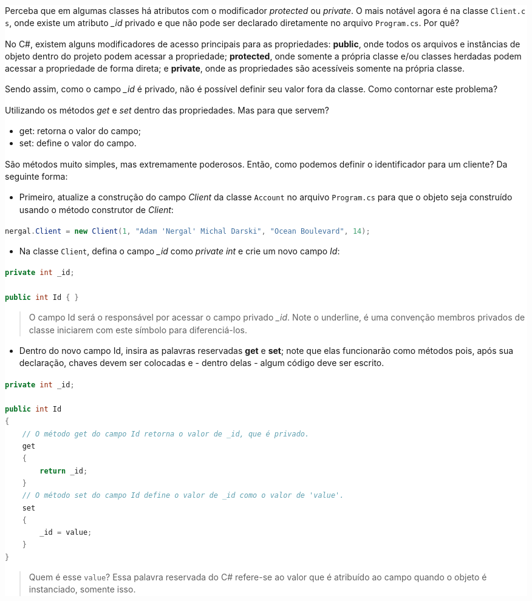 Perceba que em algumas classes há atributos com o modificador *protected* ou *private*. O mais notável agora é na classe `Client.cs`, onde existe um atributo *_id* privado e que não pode ser declarado diretamente no arquivo `Program.cs`. Por quê?

No C#, existem alguns modificadores de acesso principais para as propriedades: **public**, onde todos os arquivos e instâncias de objeto dentro do projeto podem acessar a propriedade; **protected**, onde somente a própria classe e/ou classes herdadas podem acessar a propriedade de forma direta; e **private**, onde as propriedades são acessíveis somente na própria classe.

Sendo assim, como o campo *_id* é privado, não é possível definir seu valor fora da classe. Como contornar este problema?

Utilizando os métodos *get* e *set* dentro das propriedades. Mas para que servem?
* get: retorna o valor do campo;
* set: define o valor do campo.

São métodos muito simples, mas extremamente poderosos. Então, como podemos definir o identificador para um cliente? Da seguinte forma:
* Primeiro, atualize a construção do campo *Client* da classe `Account` no arquivo `Program.cs` para que o objeto seja construído usando o método construtor de *Client*:
```cs
nergal.Client = new Client(1, "Adam 'Nergal' Michal Darski", "Ocean Boulevard", 14);
```
* Na classe `Client`, defina o campo *_id* como *private int* e crie um novo campo *Id*:

```cs
private int _id;

public int Id { }
```
> O campo Id será o responsável por acessar o campo privado *_id*. Note o underline, é uma convenção membros privados de classe iniciarem com este símbolo para diferenciá-los.
*  Dentro do novo campo Id, insira as palavras reservadas **get** e **set**; note que elas funcionarão como métodos pois, após sua declaração, chaves devem ser colocadas e - dentro delas - algum código deve ser escrito.
```cs
private int _id;

public int Id 
{ 
    // O método get do campo Id retorna o valor de _id, que é privado.
    get 
    {
        return _id; 
    } 
    // O método set do campo Id define o valor de _id como o valor de 'value'.
    set 
    { 
        _id = value; 
    }
}
```
> Quem é esse `value`? Essa palavra reservada do C# refere-se ao valor que é atribuído ao campo quando o objeto é instanciado, somente isso.
